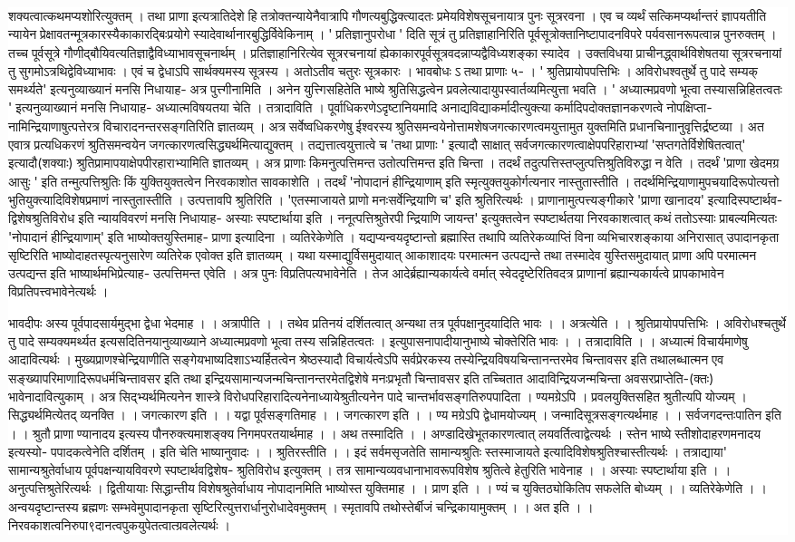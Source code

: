 शक्यत्वात्कथमप्यशोरित्युक्तम् । तथा प्राणा इत्यत्रातिदेशे हि तत्रोक्तन्यायेनैवात्रापि
गौणत्यबुद्धिक्त्यादतः प्रमेयविशेषसूचनायात्र पुनः सूत्ररवना । एव च व्यर्थं सत्किमप्यर्थान्तरं
ज्ञापयतीति न्यायेन प्रेक्षावतन्मूत्रकारस्यैकाकारद्बिःप्रयोगे स्यादेवार्थानारबुद्धिर्विवेकिनाम् ।
' प्रतिज्ञानुपरोधा ' दिति सूत्रं तु प्रतिज्ञाहानिरिति पूर्वसूत्रोक्तानिष्टापादनविपरे
पर्यवसानरूपत्वान्न पुनरुक्तम् । तच्च पूर्वसूत्रे गौणीद्बौयिवत्यतिज्ञाद्वैविध्याभावसूचनार्थम् ।
प्रतिज्ञाहानिरित्येव सूत्ररचनायां ह्येकाकारपूर्वसूत्रवदन्नाप्यद्वैविध्यशङ्का स्यादेव । उक्तविधया
प्राचीनद्ध्वार्थविशेषतया सूत्ररचनायां तु सुगमोऽत्रथिद्वेविध्याभावः । एवं च द्वेधाऽपि सार्थक्यमस्य
सूत्रस्य । अतोऽतीव चतुरः सूत्रकारः ।
भावबोधः
ऽ तथा प्राणाः ५- । ' श्रुतिप्रायोपपत्तिभिः । अविरोधश्वतुर्थे तु पादे सम्यक् समर्थ्यते'
इत्यनुव्याख्यानं मनसि निधायाह- अत्र पुत्त्गीनामिति । अनेन युत्त्गिसहितेति भाष्ये
श्रुतिसिद्धत्वेन प्रवलेत्यादायुपस्वार्तव्यमित्युत्ता भवति ।
' अध्यात्मप्रवणो भूत्वा तस्यासन्निहितत्वतः '
इत्यनुव्याख्यानं मनसि निधायाह- अध्यात्मविषयतया चेति । तत्रादाविति ।
पूर्वाधिकरणेऽदृष्टानियमादि अनाद्यविद्याकर्मादीत्युक्त्या कर्मादिपदोक्तज्ञानकरणत्वे नोपक्षिप्ता-
नामिन्द्रियाणाषुत्पत्तेरत्र विचारादनन्तरसङ्गतिरिति ज्ञातव्यम् । अत्र सर्वेष्वधिकरणेषु ईश्वरस्य
श्रुतिसमन्वयेनोत्तामशेषजगत्कारणत्वमयुत्तामुत युक्तमिति प्रधानचिनाानुवृत्तिर्द्रष्टव्या । अत एवात्र
प्रत्यधिकरणं श्रुतिसमन्वयेन जगत्कारणत्वसिद्ध्यर्थमित्याद्युक्तम् । तद्यत्तात्वयुत्तात्वे च 'तथा
प्राणाः ' इत्यादौ साक्षात् सर्वजगत्कारणत्वाक्षेपपरिहाराभ्यां 'सप्तगतेर्विशेषितत्वात्' इत्यादौ(शक्याः)
श्रुतिप्रामापयाक्षेपपीरहाराभ्यामिति ज्ञातव्यम् । अत्र प्राणाः किमनुत्पत्तिमन्त उतोत्पत्तिमन्त इति
चिन्ता । तदर्थं तदुत्पत्तिस्तप्लुत्पत्तिश्रुतिविरुद्धा न वेति । तदर्थं 'प्राणा खेदमग्र आसुः ' इति
तन्मुत्पत्तिश्रुतिः किं युक्तियुक्तत्वेन निरवकाशोत सावकाशेति । तदर्थं 'नोपादानं हीन्द्रियाणाम्
इति स्मृत्युक्तयुकोर्गत्यनार नास्तुतास्तीति । तदर्थमिन्द्रियाणामुपचयादिरूपोत्यत्तो
भुतियुक्त्यादिविशेषप्रमाणं नास्तुतास्तीति । उत्पत्तावपि श्रुतिरिति ।
'एतस्माजायते प्राणो मनःसर्वेन्द्रियाणि च'
इति श्रुतिरित्यर्थः । प्राणानामुत्पत्त्यङ्गीकारे 'प्राणा खानादय' इत्यादिस्पष्टार्थव-
द्विशेषश्रुतिविरोध इति न्यायविवरणं मनसि निधायाह- अस्याः स्पष्टार्थाया इति ।
ननूत्पत्तिश्रुतेरपी न्द्रियाणि जायन्त' इत्युक्तत्वेन स्पष्टार्थतया निरवकाशत्वात् कथं ततोऽस्याः
प्राबल्यमित्यतः 'नोपादानं हीन्द्रियाणाम्' इति भाष्योक्तयुस्तिमाह- प्राणा इत्यादिना ।
व्यतिरेकेणेति । यद्यप्यन्वयदृष्टान्तो ब्रह्मास्ति तथापि व्यतिरेकव्याप्तिं विना व्यभिचारशङ्काया
अनिरासात् उपादानकृता सृष्टिरिति भाष्योदाहतस्पृत्यनुसारेण व्यतिरेक एवोक्त इति ज्ञातव्यम् ।
यथा यस्माद्युर्विसमुदायात् आकाशादयः परमात्मन उत्पद्यन्ते तथा तस्मादेव युस्तिसमुदायात्
प्राणा अपि परमात्मन उत्पद्यन्त इति भाष्यार्थमभिप्रेत्याह- उत्पत्तिमन्त एवेति । अत्र पुनः
विप्रतिपत्यभावेनेति । तेज आदेर्ब्रह्यान्यकार्यत्वे वर्मात् स्वेददृष्टेरितिवदत्र प्राणानां ब्रह्यान्यकार्यत्वे
प्रापकाभावेन विप्रतिपत्त्वभावेनेत्यर्थः ।

भावदीपः
अस्य पूर्वपादसार्यमुद्भा द्वेधा भेदमाह । । अत्रापीति । । तथेव प्रतिनयं दर्शितत्वात् अन्यथा
तत्र पूर्वपक्षानुदयादिति भावः । । अत्रत्येति । । श्रुतिप्रायोपपत्तिभिः । अविरोधश्चतुर्थे तु पादे
सम्यक्यमर्थ्यत इत्यसदितिनयानुव्याख्याने अध्यात्मप्रवणो भूत्वा तस्य सन्निहितत्वतः ।
इत्युपासनापादीयानुभाष्ये चोक्तेरिति भावः । । तत्रादाविति । । अध्यात्मं विचार्यमाणेषु
आदावित्यर्थः । मुख्यप्राणश्चेन्द्रियाणीति सङ्गेयभाष्यदिशाऽभ्यर्हितत्वेन श्रेष्ठस्यादौ विचार्यत्वेऽपि
सर्वप्रेरकस्य तस्येन्द्रियविषयचिन्तानन्तरमेव चिन्तावसर इति तथालब्धात्मन एव
सङ्ख्यापरिमाणादिरूपधर्मचिन्तावसर इति तथा इन्द्रियसामान्यजन्मचिन्तानन्तरमेतद्विशेषे
मनःप्रभृतौ चिन्तावसर इति तच्चितात आदाविन्द्रियजन्मचिन्ता अवसरप्राप्तेति-(क्तः)
भावेनादावित्युकाम् । अत्र सिद्भ्यर्थमित्यनेन शास्त्रे विरोधपरिहारादित्यनेनाध्यायेश्रुतीत्यनेन पादे
चान्तर्भावसङ्गतिरुपपादिता । ण्यमग्रेऽपि । प्रवलयुक्तिसहित श्रुतीत्यपि योज्यम् ।
सिद्ध्यर्थमित्येतद् व्यनक्ति । । जगत्कारण इति । । यद्वा पूर्वसङ्गतिमाह । । जगत्कारण इति । । ण्य
मग्रेऽपि द्वेधामयोज्यम् । जन्मादिसूत्रसङ्गत्यर्थमाह । । सर्वजगदन्तःपातिन इति । । श्रुतौ प्राणा
ण्यानादय इत्यस्य पौनरुक्त्यमाशङ्क्य निगमपरतयार्थमाह । । अथ तस्मादिति । ।
अण्डादिखेभूतकारणत्वात् लयवर्तित्वाद्वेत्यर्थः । स्तेन भाष्ये स्तीशोदाहरणमनादय इत्यस्यो-
पपादकत्वेनेति दर्शितम् । इति चेति भाष्यानुवादः । । श्रुतिरस्तीति । । इदं सर्वमसृजतेति
सामान्यश्रुतिः स्तस्माजायते इत्यादिविशेषश्रुतिश्चास्तीत्यर्थः । तत्राद्याया' सामान्यश्रुतेर्वाधाय
पूर्वपक्षन्यायविवरणे स्पष्टार्थवद्विशेष- श्रुतिविरोध इत्युक्तम् । तत्र सामान्यव्यवधानाभावरूपविशेष
श्रुतित्वे हेतुरिति भावेनाह । । अस्याः स्पष्टार्थाया इति । । अनुत्पत्तिश्रुतेरित्यर्थः । द्वितीयायाः
सिद्धान्तीय विशेषश्रुतेर्वाधाय नोपादानमिति भाष्योस्त युक्तिमाह । । प्राण इति । । ण्यं च
युक्तिठ्योकितिप सफलेति बोध्यम् । । व्यतिरेकेणेति । । अन्वयदृष्टान्तस्य ब्रह्मणः
सम्भवेमुपादानकृता सृष्टिरित्युत्तरार्धानुरोधादेवमुक्तम् । स्मृतावपि तथोस्तेर्बीजं चन्द्रिकायामुक्तम्
। । अत इति । । निरवकाशत्वनिरुपा९दानत्वपुकयुपेतत्वात्ग्रवलेत्यर्थः ।